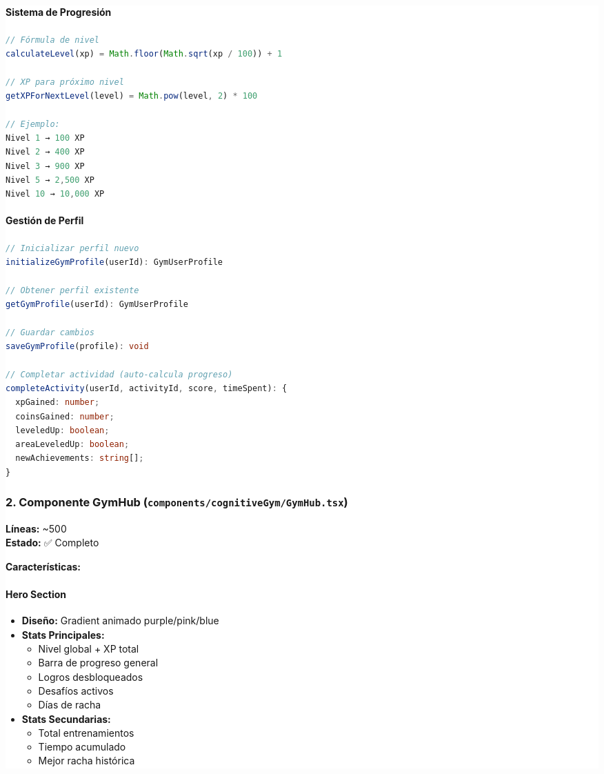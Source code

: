 #### Sistema de Progresión

```typescript
// Fórmula de nivel
calculateLevel(xp) = Math.floor(Math.sqrt(xp / 100)) + 1

// XP para próximo nivel
getXPForNextLevel(level) = Math.pow(level, 2) * 100

// Ejemplo:
Nivel 1 → 100 XP
Nivel 2 → 400 XP
Nivel 3 → 900 XP
Nivel 5 → 2,500 XP
Nivel 10 → 10,000 XP
```

#### Gestión de Perfil

```typescript
// Inicializar perfil nuevo
initializeGymProfile(userId): GymUserProfile

// Obtener perfil existente
getGymProfile(userId): GymUserProfile

// Guardar cambios
saveGymProfile(profile): void

// Completar actividad (auto-calcula progreso)
completeActivity(userId, activityId, score, timeSpent): {
  xpGained: number;
  coinsGained: number;
  leveledUp: boolean;
  areaLeveledUp: boolean;
  newAchievements: string[];
}
```

### 2. Componente GymHub (`components/cognitiveGym/GymHub.tsx`)

**Líneas:** ~500  
**Estado:** ✅ Completo

**Características:**

#### Hero Section
- **Diseño:** Gradient animado purple/pink/blue
- **Stats Principales:**
  - Nivel global + XP total
  - Barra de progreso general
  - Logros desbloqueados
  - Desafíos activos
  - Días de racha
- **Stats Secundarias:**
  - Total entrenamientos
  - Tiempo acumulado
  - Mejor racha histórica
